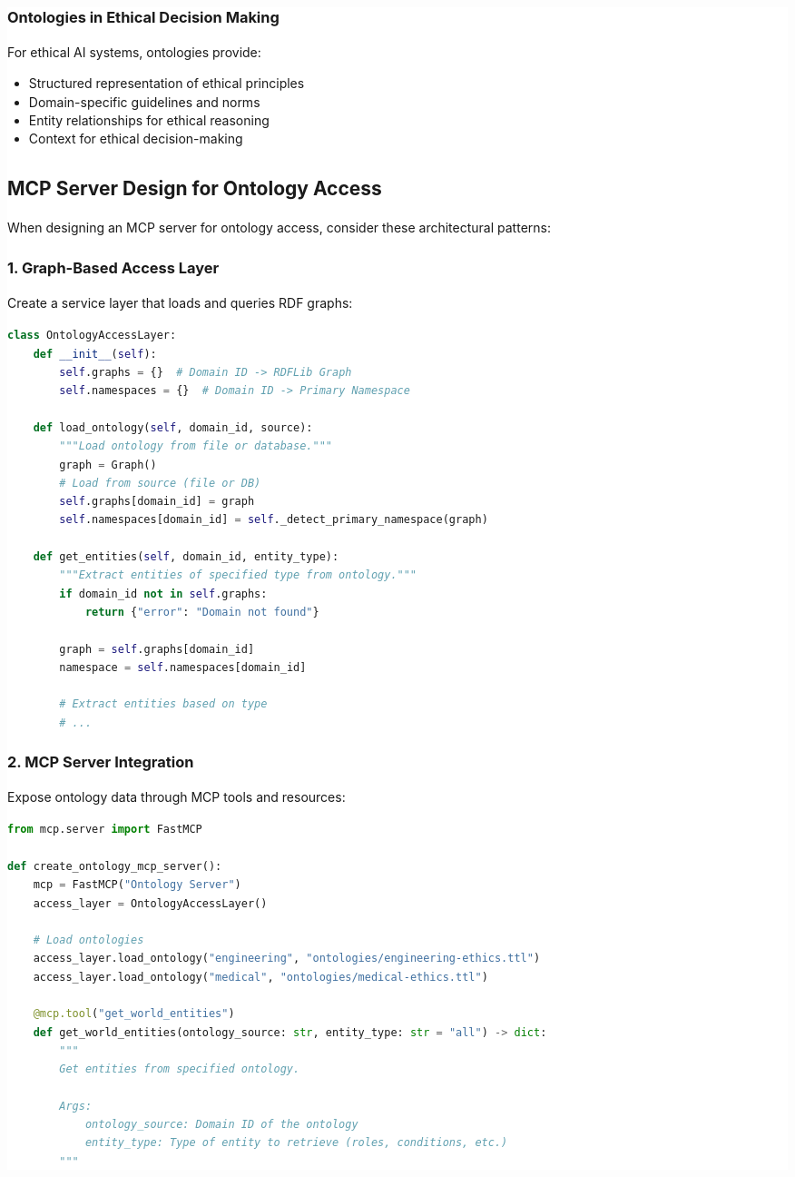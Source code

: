 ### Ontologies in Ethical Decision Making

For ethical AI systems, ontologies provide:
- Structured representation of ethical principles
- Domain-specific guidelines and norms
- Entity relationships for ethical reasoning
- Context for ethical decision-making

## MCP Server Design for Ontology Access

When designing an MCP server for ontology access, consider these architectural patterns:

### 1. Graph-Based Access Layer

Create a service layer that loads and queries RDF graphs:

```python
class OntologyAccessLayer:
    def __init__(self):
        self.graphs = {}  # Domain ID -> RDFLib Graph
        self.namespaces = {}  # Domain ID -> Primary Namespace
        
    def load_ontology(self, domain_id, source):
        """Load ontology from file or database."""
        graph = Graph()
        # Load from source (file or DB)
        self.graphs[domain_id] = graph
        self.namespaces[domain_id] = self._detect_primary_namespace(graph)
        
    def get_entities(self, domain_id, entity_type):
        """Extract entities of specified type from ontology."""
        if domain_id not in self.graphs:
            return {"error": "Domain not found"}
            
        graph = self.graphs[domain_id]
        namespace = self.namespaces[domain_id]
        
        # Extract entities based on type
        # ...
```

### 2. MCP Server Integration

Expose ontology data through MCP tools and resources:

```python
from mcp.server import FastMCP

def create_ontology_mcp_server():
    mcp = FastMCP("Ontology Server")
    access_layer = OntologyAccessLayer()
    
    # Load ontologies
    access_layer.load_ontology("engineering", "ontologies/engineering-ethics.ttl")
    access_layer.load_ontology("medical", "ontologies/medical-ethics.ttl")
    
    @mcp.tool("get_world_entities")
    def get_world_entities(ontology_source: str, entity_type: str = "all") -> dict:
        """
        Get entities from specified ontology.
        
        Args:
            ontology_source: Domain ID of the ontology
            entity_type: Type of entity to retrieve (roles, conditions, etc.)
        """
```